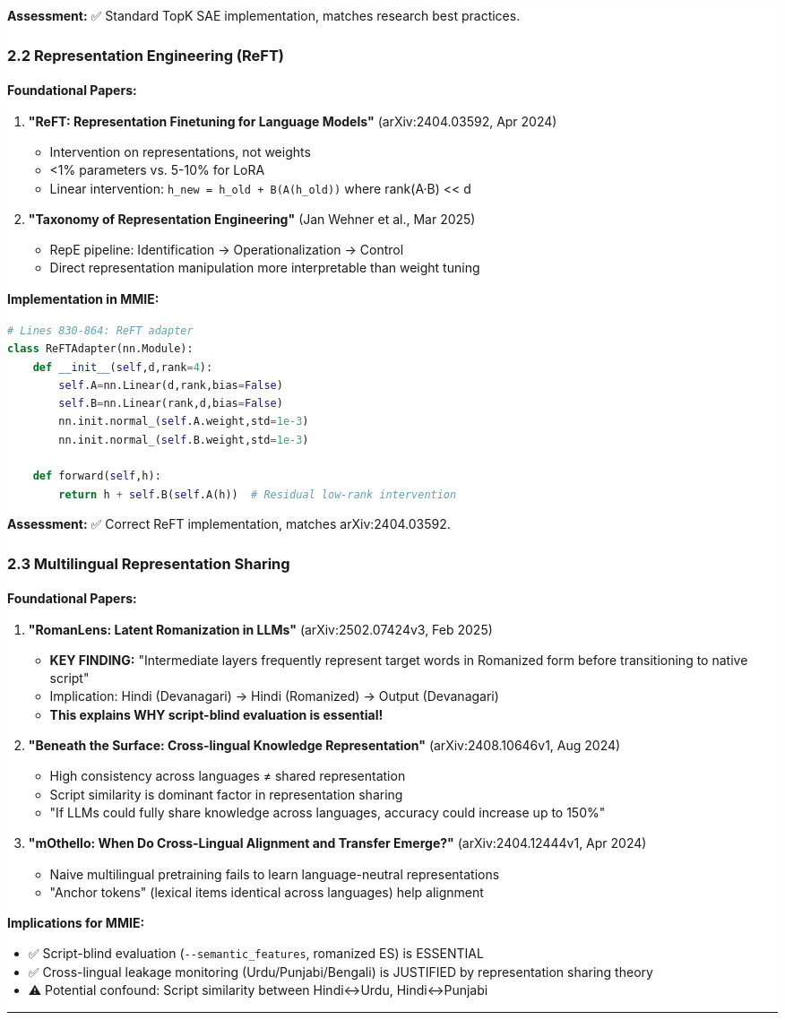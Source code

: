 **Assessment:** ✅ Standard TopK SAE implementation, matches research best practices.

### 2.2 Representation Engineering (ReFT)

**Foundational Papers:**
1. **"ReFT: Representation Finetuning for Language Models"** (arXiv:2404.03592, Apr 2024)
   - Intervention on representations, not weights
   - <1% parameters vs. 5-10% for LoRA
   - Linear intervention: `h_new = h_old + B(A(h_old))` where rank(A·B) << d

2. **"Taxonomy of Representation Engineering"** (Jan Wehner et al., Mar 2025)
   - RepE pipeline: Identification → Operationalization → Control
   - Direct representation manipulation more interpretable than weight tuning

**Implementation in MMIE:**
```python
# Lines 830-864: ReFT adapter
class ReFTAdapter(nn.Module):
    def __init__(self,d,rank=4):
        self.A=nn.Linear(d,rank,bias=False)
        self.B=nn.Linear(rank,d,bias=False)
        nn.init.normal_(self.A.weight,std=1e-3)
        nn.init.normal_(self.B.weight,std=1e-3)

    def forward(self,h):
        return h + self.B(self.A(h))  # Residual low-rank intervention
```

**Assessment:** ✅ Correct ReFT implementation, matches arXiv:2404.03592.

### 2.3 Multilingual Representation Sharing

**Foundational Papers:**
1. **"RomanLens: Latent Romanization in LLMs"** (arXiv:2502.07424v3, Feb 2025)
   - **KEY FINDING:** "Intermediate layers frequently represent target words in Romanized form before transitioning to native script"
   - Implication: Hindi (Devanagari) → Hindi (Romanized) → Output (Devanagari)
   - **This explains WHY script-blind evaluation is essential!**

2. **"Beneath the Surface: Cross-lingual Knowledge Representation"** (arXiv:2408.10646v1, Aug 2024)
   - High consistency across languages ≠ shared representation
   - Script similarity is dominant factor in representation sharing
   - "If LLMs could fully share knowledge across languages, accuracy could increase up to 150%"

3. **"mOthello: When Do Cross-Lingual Alignment and Transfer Emerge?"** (arXiv:2404.12444v1, Apr 2024)
   - Naive multilingual pretraining fails to learn language-neutral representations
   - "Anchor tokens" (lexical items identical across languages) help alignment

**Implications for MMIE:**
- ✅ Script-blind evaluation (`--semantic_features`, romanized ES) is ESSENTIAL
- ✅ Cross-lingual leakage monitoring (Urdu/Punjabi/Bengali) is JUSTIFIED by representation sharing theory
- ⚠️ Potential confound: Script similarity between Hindi↔Urdu, Hindi↔Punjabi

---